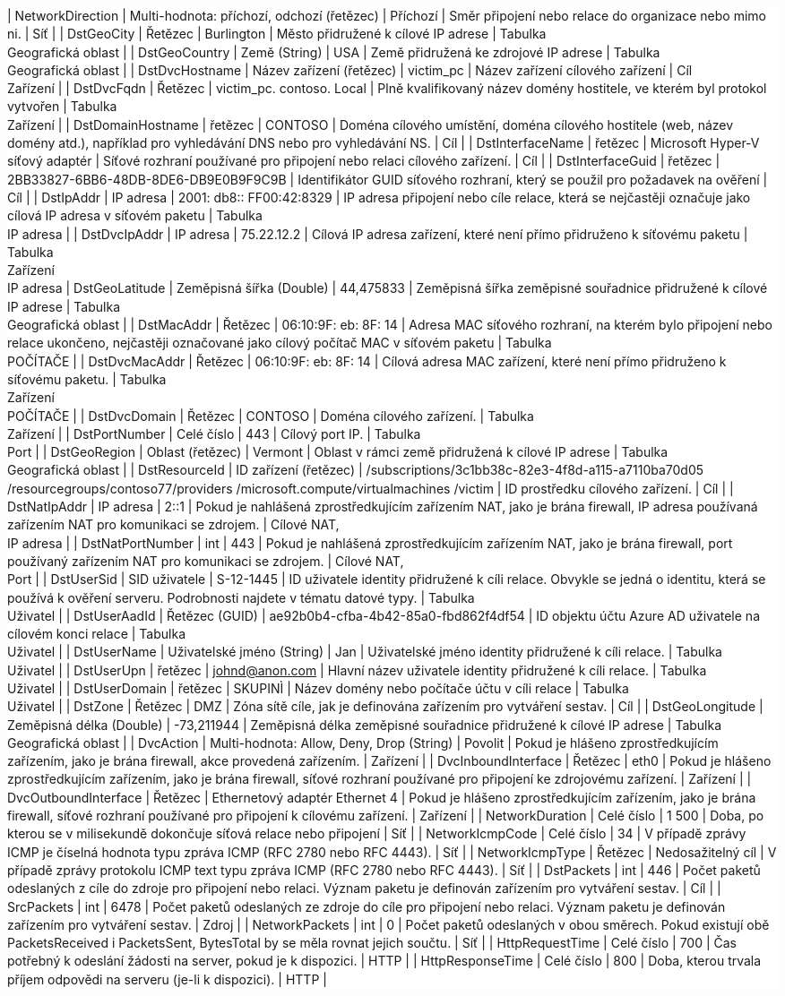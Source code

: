 | NetworkDirection | Multi-hodnota: příchozí, odchozí (řetězec) | Příchozí | Směr připojení nebo relace do organizace nebo mimo ni. | Síť |
| DstGeoCity | Řetězec | Burlington | Město přidružené k cílové IP adrese | Tabulka<br>Geografická oblast |
| DstGeoCountry | Země (String) | USA | Země přidružená ke zdrojové IP adrese | Tabulka<br>Geografická oblast |
| DstDvcHostname | Název zařízení (řetězec) |  victim_pc | Název zařízení cílového zařízení | Cíl<br>Zařízení |
| DstDvcFqdn | Řetězec | victim_pc. contoso. Local | Plně kvalifikovaný název domény hostitele, ve kterém byl protokol vytvořen | Tabulka<br>Zařízení |
| DstDomainHostname | řetězec | CONTOSO | Doména cílového umístění, doména cílového hostitele (web, název domény atd.), například pro vyhledávání DNS nebo pro vyhledávání NS. | Cíl |
| DstInterfaceName | řetězec | Microsoft Hyper-V síťový adaptér | Síťové rozhraní používané pro připojení nebo relaci cílového zařízení. | Cíl |
| DstInterfaceGuid | řetězec | 2BB33827-6BB6-48DB-8DE6-DB9E0B9F9C9B | Identifikátor GUID síťového rozhraní, který se použil pro požadavek na ověření  | Cíl |
| DstIpAddr | IP adresa | 2001: db8:: FF00:42:8329 | IP adresa připojení nebo cíle relace, která se nejčastěji označuje jako cílová IP adresa v síťovém paketu | Tabulka<br>IP adresa |
| DstDvcIpAddr | IP adresa | 75.22.12.2 | Cílová IP adresa zařízení, které není přímo přidruženo k síťovému paketu | Tabulka<br>Zařízení<br>IP adresa
| DstGeoLatitude | Zeměpisná šířka (Double) | 44,475833 | Zeměpisná šířka zeměpisné souřadnice přidružené k cílové IP adrese | Tabulka<br>Geografická oblast |
| DstMacAddr | Řetězec | 06:10:9F: eb: 8F: 14 | Adresa MAC síťového rozhraní, na kterém bylo připojení nebo relace ukončeno, nejčastěji označované jako cílový počítač MAC v síťovém paketu | Tabulka<br>POČÍTAČE |
| DstDvcMacAddr | Řetězec | 06:10:9F: eb: 8F: 14 | Cílová adresa MAC zařízení, které není přímo přidruženo k síťovému paketu. | Tabulka<br>Zařízení<br>POČÍTAČE |
| DstDvcDomain | Řetězec | CONTOSO | Doména cílového zařízení. | Tabulka<br>Zařízení |
| DstPortNumber | Celé číslo | 443 | Cílový port IP. | Tabulka<br>Port |
| DstGeoRegion | Oblast (řetězec) | Vermont | Oblast v rámci země přidružená k cílové IP adrese | Tabulka<br>Geografická oblast |
| DstResourceId | ID zařízení (řetězec) |  /subscriptions/3c1bb38c-82e3-4f8d-a115-a7110ba70d05 /resourcegroups/contoso77/providers /microsoft.compute/virtualmachines /victim | ID prostředku cílového zařízení. | Cíl |
| DstNatIpAddr | IP adresa | 2::1 | Pokud je nahlášená zprostředkujícím zařízením NAT, jako je brána firewall, IP adresa používaná zařízením NAT pro komunikaci se zdrojem. | Cílové NAT,<br>IP adresa |
| DstNatPortNumber | int | 443 | Pokud je nahlášená zprostředkujícím zařízením NAT, jako je brána firewall, port používaný zařízením NAT pro komunikaci se zdrojem. | Cílové NAT,<br>Port |
| DstUserSid | SID uživatele |  S-12-1445 | ID uživatele identity přidružené k cíli relace. Obvykle se jedná o identitu, která se používá k ověření serveru. Podrobnosti najdete v tématu datové typy. | Tabulka<br>Uživatel |
| DstUserAadId | Řetězec (GUID) | ae92b0b4-cfba-4b42-85a0-fbd862f4df54 | ID objektu účtu Azure AD uživatele na cílovém konci relace | Tabulka<br>Uživatel |
| DstUserName | Uživatelské jméno (String) | Jan | Uživatelské jméno identity přidružené k cíli relace.  | Tabulka<br>Uživatel |
| DstUserUpn | řetězec | johnd@anon.com | Hlavní název uživatele identity přidružené k cíli relace. | Tabulka<br>Uživatel |
| DstUserDomain | řetězec | SKUPINÌ | Název domény nebo počítače účtu v cíli relace | Tabulka<br>Uživatel |
| DstZone | Řetězec | DMZ | Zóna sítě cíle, jak je definována zařízením pro vytváření sestav. | Cíl |
| DstGeoLongitude | Zeměpisná délka (Double) | -73,211944 | Zeměpisná délka zeměpisné souřadnice přidružené k cílové IP adrese | Tabulka<br>Geografická oblast |
| DvcAction | Multi-hodnota: Allow, Deny, Drop (String) | Povolit | Pokud je hlášeno zprostředkujícím zařízením, jako je brána firewall, akce provedená zařízením. | Zařízení |
| DvcInboundInterface | Řetězec | eth0 | Pokud je hlášeno zprostředkujícím zařízením, jako je brána firewall, síťové rozhraní používané pro připojení ke zdrojovému zařízení. | Zařízení |
| DvcOutboundInterface | Řetězec  | Ethernetový adaptér Ethernet 4 | Pokud je hlášeno zprostředkujícím zařízením, jako je brána firewall, síťové rozhraní používané pro připojení k cílovému zařízení. | Zařízení |
| NetworkDuration | Celé číslo | 1 500 | Doba, po kterou se v milisekundě dokončuje síťová relace nebo připojení | Síť |
| NetworkIcmpCode | Celé číslo | 34 | V případě zprávy ICMP je číselná hodnota typu zpráva ICMP (RFC 2780 nebo RFC 4443). | Síť |
| NetworkIcmpType | Řetězec | Nedosažitelný cíl | V případě zprávy protokolu ICMP text typu zpráva ICMP (RFC 2780 nebo RFC 4443). | Síť |
| DstPackets | int  | 446 | Počet paketů odeslaných z cíle do zdroje pro připojení nebo relaci. Význam paketu je definován zařízením pro vytváření sestav. | Cíl |
| SrcPackets | int  | 6478 | Počet paketů odeslaných ze zdroje do cíle pro připojení nebo relaci. Význam paketu je definován zařízením pro vytváření sestav. | Zdroj |
| NetworkPackets | int  | 0 | Počet paketů odeslaných v obou směrech. Pokud existují obě PacketsReceived i PacketsSent, BytesTotal by se měla rovnat jejich součtu. | Síť |
| HttpRequestTime | Celé číslo | 700 | Čas potřebný k odeslání žádosti na server, pokud je k dispozici. | HTTP |
| HttpResponseTime | Celé číslo | 800 | Doba, kterou trvala příjem odpovědi na serveru (je-li k dispozici). | HTTP |